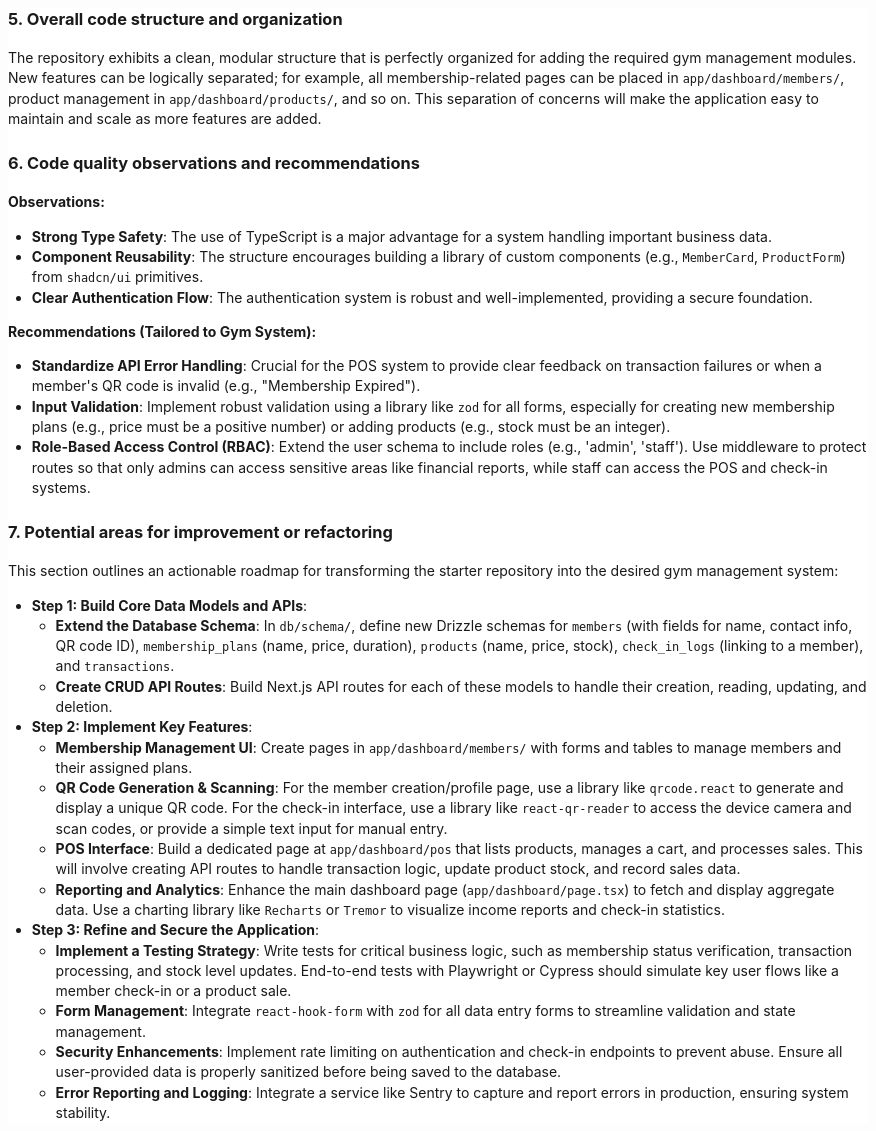### 5. Overall code structure and organization

The repository exhibits a clean, modular structure that is perfectly organized for adding the required gym management modules. New features can be logically separated; for example, all membership-related pages can be placed in `app/dashboard/members/`, product management in `app/dashboard/products/`, and so on. This separation of concerns will make the application easy to maintain and scale as more features are added.

### 6. Code quality observations and recommendations

**Observations:**

*   **Strong Type Safety**: The use of TypeScript is a major advantage for a system handling important business data.
*   **Component Reusability**: The structure encourages building a library of custom components (e.g., `MemberCard`, `ProductForm`) from `shadcn/ui` primitives.
*   **Clear Authentication Flow**: The authentication system is robust and well-implemented, providing a secure foundation.

**Recommendations (Tailored to Gym System):**

*   **Standardize API Error Handling**: Crucial for the POS system to provide clear feedback on transaction failures or when a member's QR code is invalid (e.g., "Membership Expired").
*   **Input Validation**: Implement robust validation using a library like `zod` for all forms, especially for creating new membership plans (e.g., price must be a positive number) or adding products (e.g., stock must be an integer).
*   **Role-Based Access Control (RBAC)**: Extend the user schema to include roles (e.g., 'admin', 'staff'). Use middleware to protect routes so that only admins can access sensitive areas like financial reports, while staff can access the POS and check-in systems.

### 7. Potential areas for improvement or refactoring

This section outlines an actionable roadmap for transforming the starter repository into the desired gym management system:

*   **Step 1: Build Core Data Models and APIs**:
    *   **Extend the Database Schema**: In `db/schema/`, define new Drizzle schemas for `members` (with fields for name, contact info, QR code ID), `membership_plans` (name, price, duration), `products` (name, price, stock), `check_in_logs` (linking to a member), and `transactions`.
    *   **Create CRUD API Routes**: Build Next.js API routes for each of these models to handle their creation, reading, updating, and deletion.
*   **Step 2: Implement Key Features**:
    *   **Membership Management UI**: Create pages in `app/dashboard/members/` with forms and tables to manage members and their assigned plans.
    *   **QR Code Generation & Scanning**: For the member creation/profile page, use a library like `qrcode.react` to generate and display a unique QR code. For the check-in interface, use a library like `react-qr-reader` to access the device camera and scan codes, or provide a simple text input for manual entry.
    *   **POS Interface**: Build a dedicated page at `app/dashboard/pos` that lists products, manages a cart, and processes sales. This will involve creating API routes to handle transaction logic, update product stock, and record sales data.
    *   **Reporting and Analytics**: Enhance the main dashboard page (`app/dashboard/page.tsx`) to fetch and display aggregate data. Use a charting library like `Recharts` or `Tremor` to visualize income reports and check-in statistics.
*   **Step 3: Refine and Secure the Application**:
    *   **Implement a Testing Strategy**: Write tests for critical business logic, such as membership status verification, transaction processing, and stock level updates. End-to-end tests with Playwright or Cypress should simulate key user flows like a member check-in or a product sale.
    *   **Form Management**: Integrate `react-hook-form` with `zod` for all data entry forms to streamline validation and state management.
    *   **Security Enhancements**: Implement rate limiting on authentication and check-in endpoints to prevent abuse. Ensure all user-provided data is properly sanitized before being saved to the database.
    *   **Error Reporting and Logging**: Integrate a service like Sentry to capture and report errors in production, ensuring system stability.
